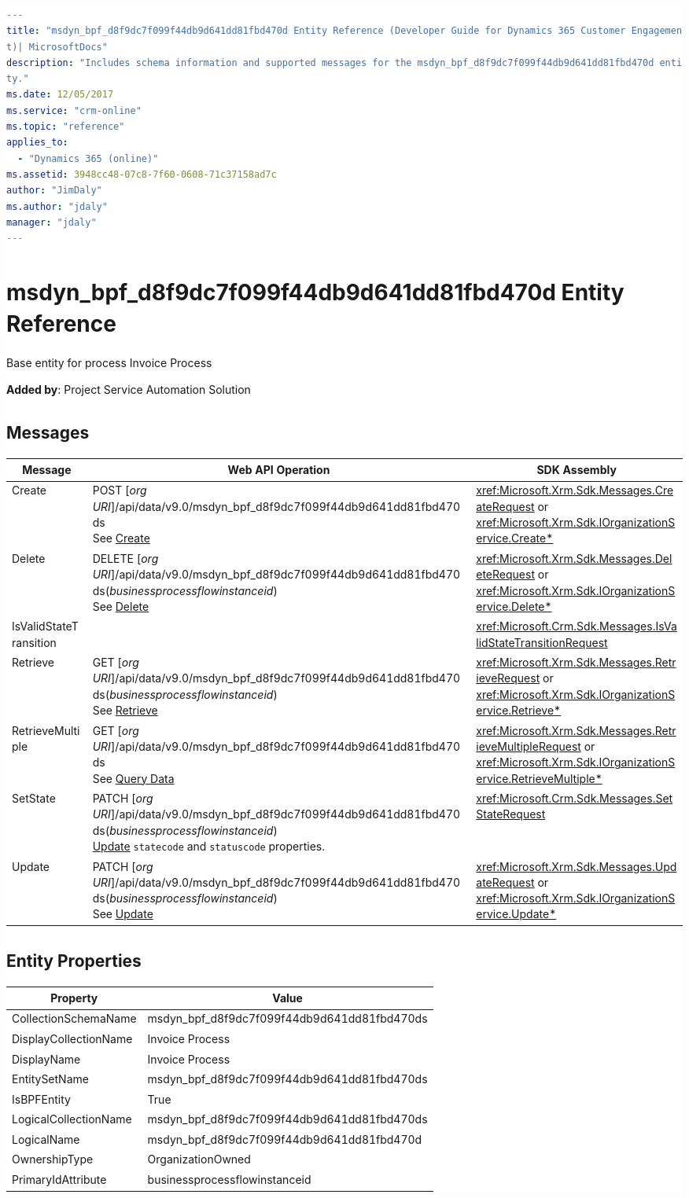 ```yaml
---
title: "msdyn_bpf_d8f9dc7f099f44db9d641dd81fbd470d Entity Reference (Developer Guide for Dynamics 365 Customer Engagement)| MicrosoftDocs"
description: "Includes schema information and supported messages for the msdyn_bpf_d8f9dc7f099f44db9d641dd81fbd470d entity."
ms.date: 12/05/2017
ms.service: "crm-online"
ms.topic: "reference"
applies_to: 
  - "Dynamics 365 (online)"
ms.assetid: 3948cc48-07c8-7f60-0608-71c37158ad7c
author: "JimDaly"
ms.author: "jdaly"
manager: "jdaly"
---
```

# msdyn_bpf_d8f9dc7f099f44db9d641dd81fbd470d Entity Reference

Base entity for process Invoice Process

**Added by**: Project Service Automation Solution<br />

## Messages

|Message|Web API Operation|SDK Assembly|
|-|-|-|
|Create|POST [*org URI*]/api/data/v9.0/msdyn_bpf_d8f9dc7f099f44db9d641dd81fbd470ds<br />See [Create](../webapi/create-entity-web-api.md)|<xref:Microsoft.Xrm.Sdk.Messages.CreateRequest> or <br /><xref:Microsoft.Xrm.Sdk.IOrganizationService.Create*>|
|Delete|DELETE [*org URI*]/api/data/v9.0/msdyn_bpf_d8f9dc7f099f44db9d641dd81fbd470ds(*businessprocessflowinstanceid*)<br />See [Delete](../webapi/update-delete-entities-using-web-api.md#basic-delete)|<xref:Microsoft.Xrm.Sdk.Messages.DeleteRequest> or <br /><xref:Microsoft.Xrm.Sdk.IOrganizationService.Delete*>|
|IsValidStateTransition|<xref href="Microsoft.Dynamics.CRM.IsValidStateTransition?text=IsValidStateTransition Function" />|<xref:Microsoft.Crm.Sdk.Messages.IsValidStateTransitionRequest>|
|Retrieve|GET [*org URI*]/api/data/v9.0/msdyn_bpf_d8f9dc7f099f44db9d641dd81fbd470ds(*businessprocessflowinstanceid*)<br />See [Retrieve](../webapi/retrieve-entity-using-web-api.md)|<xref:Microsoft.Xrm.Sdk.Messages.RetrieveRequest> or <br /><xref:Microsoft.Xrm.Sdk.IOrganizationService.Retrieve*>|
|RetrieveMultiple|GET [*org URI*]/api/data/v9.0/msdyn_bpf_d8f9dc7f099f44db9d641dd81fbd470ds<br />See [Query Data](../webapi/query-data-web-api.md)|<xref:Microsoft.Xrm.Sdk.Messages.RetrieveMultipleRequest> or <br /><xref:Microsoft.Xrm.Sdk.IOrganizationService.RetrieveMultiple*>|
|SetState|PATCH [*org URI*]/api/data/v9.0/msdyn_bpf_d8f9dc7f099f44db9d641dd81fbd470ds(*businessprocessflowinstanceid*)<br />[Update](../webapi/update-delete-entities-using-web-api.md#basic-update) `statecode` and `statuscode` properties.|<xref:Microsoft.Crm.Sdk.Messages.SetStateRequest>|
|Update|PATCH [*org URI*]/api/data/v9.0/msdyn_bpf_d8f9dc7f099f44db9d641dd81fbd470ds(*businessprocessflowinstanceid*)<br />See [Update](../webapi/update-delete-entities-using-web-api.md#basic-update)|<xref:Microsoft.Xrm.Sdk.Messages.UpdateRequest> or <br /><xref:Microsoft.Xrm.Sdk.IOrganizationService.Update*>|

## Entity Properties

|Property|Value|
|--------|-----|
|CollectionSchemaName|msdyn_bpf_d8f9dc7f099f44db9d641dd81fbd470ds|
|DisplayCollectionName|Invoice Process|
|DisplayName|Invoice Process|
|EntitySetName|msdyn_bpf_d8f9dc7f099f44db9d641dd81fbd470ds|
|IsBPFEntity|True|
|LogicalCollectionName|msdyn_bpf_d8f9dc7f099f44db9d641dd81fbd470ds|
|LogicalName|msdyn_bpf_d8f9dc7f099f44db9d641dd81fbd470d|
|OwnershipType|OrganizationOwned|
|PrimaryIdAttribute|businessprocessflowinstanceid|